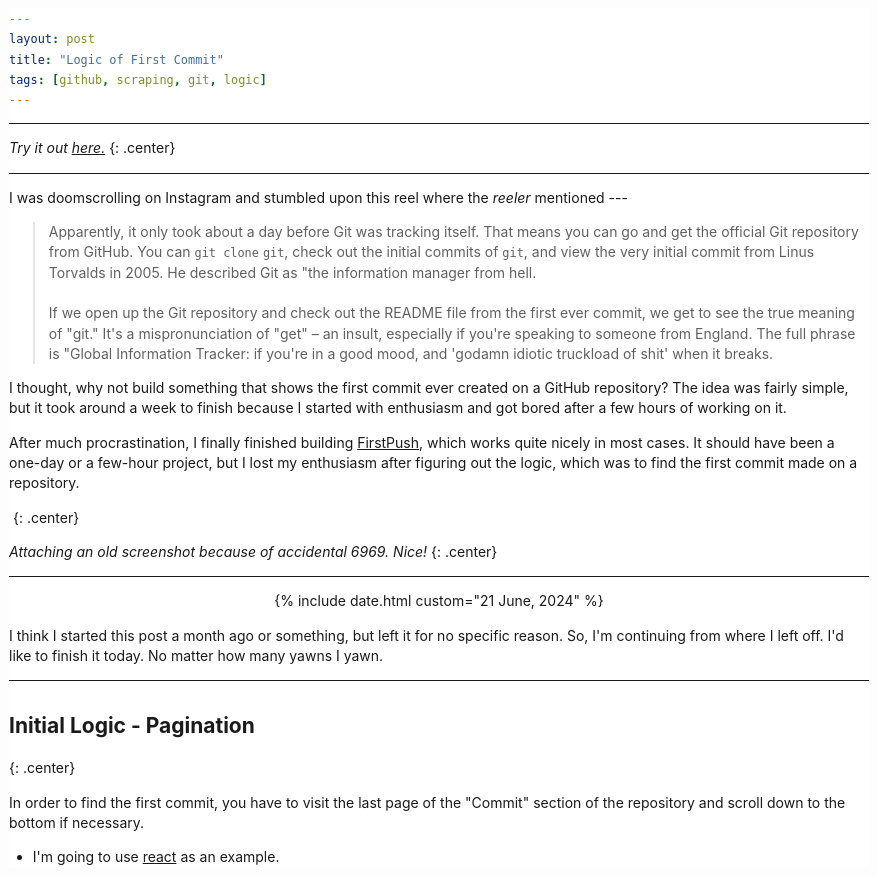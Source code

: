 ```yaml
---
layout: post
title: "Logic of First Commit"
tags: [github, scraping, git, logic]
---
```


---

*Try it out [here.](https://firstpush.vercel.app)*
{: .center}

---

I was doomscrolling on Instagram and stumbled upon this reel where the *reeler* mentioned ---

> Apparently, it only took about a day before Git was tracking itself. That means you can go and get the official Git repository from GitHub. You can `git clone` `git`, check out the initial commits of `git`, and view the very initial commit from Linus Torvalds in 2005. He described Git as "the information manager from hell. <br><br> If we open up the Git repository and check out the README file from the first ever commit, we get to see the true meaning of "git." It's a mispronunciation of "get" – an insult, especially if you're speaking to someone from England. The full phrase is "Global Information Tracker: if you're in a good mood, and 'godamn idiotic truckload of shit' when it breaks.

I thought, why not build something that shows the first commit ever created on a GitHub repository? The idea was fairly simple, but it took around a week to finish because I started with enthusiasm and got bored after a few hours of working on it.

After much procrastination, I finally finished building [FirstPush](https://firstpush.vercel.app), which works quite nicely in most cases. It should have been a one-day or a few-hour project, but I lost my enthusiasm after figuring out the logic, which was to find the first commit made on a repository.

<img style="border-radius:10px" src="{{site.baseurl}}/assets/images/posts/firstpush.png" alt="">
{: .center}

*Attaching an old screenshot because of accidental 6969. Nice!*
{: .center}

---

<p align="center">{% include date.html custom="21 June, 2024" %}</p>

I think I started this post a month ago or something, but left it for no specific reason. So, I'm continuing from where I left off. I'd like to finish it today. No matter how many yawns I yawn.

---

## Initial Logic - Pagination
{: .center}

In order to find the first commit, you have to visit the last page of the "Commit" section of the repository and scroll down to the bottom if necessary.

- I'm going to use [react](https://github.com/facebook/react/) as an example.
